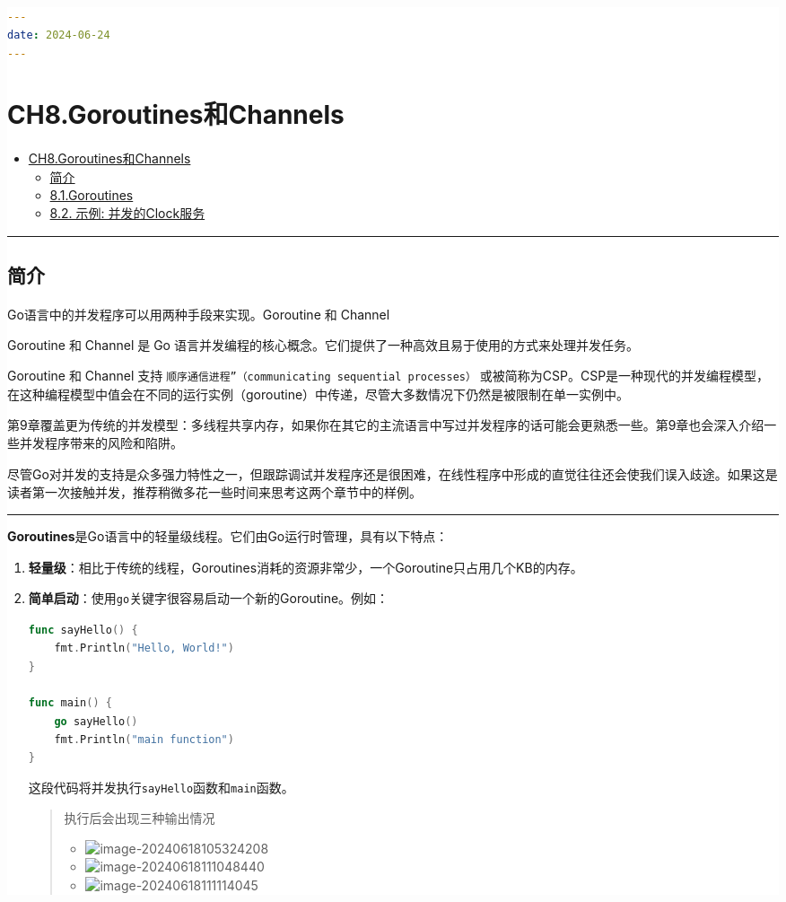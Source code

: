 ```yaml
---
date: 2024-06-24
---
```


# CH8.Goroutines和Channels

- [CH8.Goroutines和Channels](#ch8goroutines和channels)
  - [简介](#简介)
  - [8.1.Goroutines](#81goroutines)
  - [8.2. 示例: 并发的Clock服务](#82-示例-并发的clock服务)


---

## 简介

Go语言中的并发程序可以用两种手段来实现。Goroutine 和 Channel

Goroutine 和 Channel 是 Go 语言并发编程的核心概念。它们提供了一种高效且易于使用的方式来处理并发任务。

Goroutine 和 Channel 支持 `顺序通信进程”（communicating sequential processes）` 或被简称为CSP。CSP是一种现代的并发编程模型，在这种编程模型中值会在不同的运行实例（goroutine）中传递，尽管大多数情况下仍然是被限制在单一实例中。

​	第9章覆盖更为传统的并发模型：多线程共享内存，如果你在其它的主流语言中写过并发程序的话可能会更熟悉一些。第9章也会深入介绍一些并发程序带来的风险和陷阱。

尽管Go对并发的支持是众多强力特性之一，但跟踪调试并发程序还是很困难，在线性程序中形成的直觉往往还会使我们误入歧途。如果这是读者第一次接触并发，推荐稍微多花一些时间来思考这两个章节中的样例。

---

**Goroutines**是Go语言中的轻量级线程。它们由Go运行时管理，具有以下特点：

1. **轻量级**：相比于传统的线程，Goroutines消耗的资源非常少，一个Goroutine只占用几个KB的内存。

2. **简单启动**：使用`go`关键字很容易启动一个新的Goroutine。例如：

   ```go
   func sayHello() {
       fmt.Println("Hello, World!")
   }
   
   func main() {
       go sayHello()
       fmt.Println("main function")
   }
   ```

   这段代码将并发执行`sayHello`函数和`main`函数。

   > 执行后会出现三种输出情况
   >
   > - ![image-20240618105324208](http://cdn.ayusummer233.top/DailyNotes/image-20240618105324208.png)
   > - ![image-20240618111048440](http://cdn.ayusummer233.top/DailyNotes/image-20240618111048440.png)
   > - ![image-20240618111114045](http://cdn.ayusummer233.top/DailyNotes/image-20240618111114045.png)
